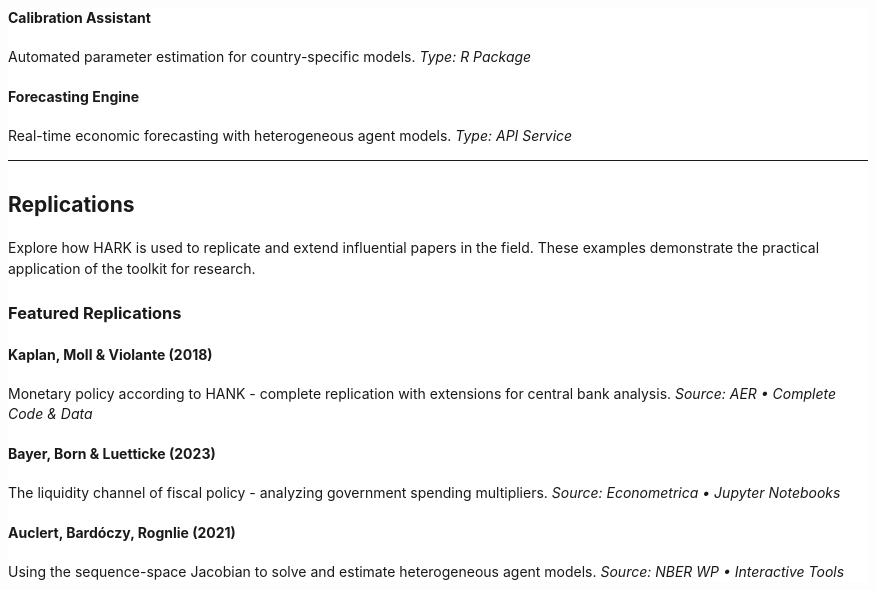 #### Calibration Assistant
Automated parameter estimation for country-specific models.
*Type: R Package*

#### Forecasting Engine
Real-time economic forecasting with heterogeneous agent models.
*Type: API Service*

---

## Replications

Explore how HARK is used to replicate and extend influential papers in the field. These examples demonstrate the practical application of the toolkit for research.

### Featured Replications

#### Kaplan, Moll & Violante (2018)
Monetary policy according to HANK - complete replication with extensions for central bank analysis.
*Source: AER • Complete Code & Data*

#### Bayer, Born & Luetticke (2023)
The liquidity channel of fiscal policy - analyzing government spending multipliers.
*Source: Econometrica • Jupyter Notebooks*

#### Auclert, Bardóczy, Rognlie (2021)
Using the sequence-space Jacobian to solve and estimate heterogeneous agent models.
*Source: NBER WP • Interactive Tools* 